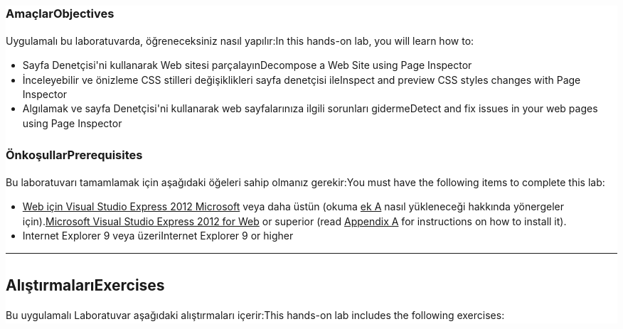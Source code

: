 
<a id="Objectives"></a>

<a id="Objectives"></a>
### <a name="objectives"></a><span data-ttu-id="ae2d4-123">Amaçlar</span><span class="sxs-lookup"><span data-stu-id="ae2d4-123">Objectives</span></span>

<span data-ttu-id="ae2d4-124">Uygulamalı bu laboratuvarda, öğreneceksiniz nasıl yapılır:</span><span class="sxs-lookup"><span data-stu-id="ae2d4-124">In this hands-on lab, you will learn how to:</span></span>

- <span data-ttu-id="ae2d4-125">Sayfa Denetçisi'ni kullanarak Web sitesi parçalayın</span><span class="sxs-lookup"><span data-stu-id="ae2d4-125">Decompose a Web Site using Page Inspector</span></span>
- <span data-ttu-id="ae2d4-126">İnceleyebilir ve önizleme CSS stilleri değişiklikleri sayfa denetçisi ile</span><span class="sxs-lookup"><span data-stu-id="ae2d4-126">Inspect and preview CSS styles changes with Page Inspector</span></span>
- <span data-ttu-id="ae2d4-127">Algılamak ve sayfa Denetçisi'ni kullanarak web sayfalarınıza ilgili sorunları giderme</span><span class="sxs-lookup"><span data-stu-id="ae2d4-127">Detect and fix issues in your web pages using Page Inspector</span></span>

<a id="Prerequisites"></a>

<a id="Prerequisites"></a>
### <a name="prerequisites"></a><span data-ttu-id="ae2d4-128">Önkoşullar</span><span class="sxs-lookup"><span data-stu-id="ae2d4-128">Prerequisites</span></span>

<span data-ttu-id="ae2d4-129">Bu laboratuvarı tamamlamak için aşağıdaki öğeleri sahip olmanız gerekir:</span><span class="sxs-lookup"><span data-stu-id="ae2d4-129">You must have the following items to complete this lab:</span></span>

- <span data-ttu-id="ae2d4-130">[Web için Visual Studio Express 2012 Microsoft](https://www.microsoft.com/visualstudio/eng/products/visual-studio-express-for-web) veya daha üstün (okuma [ek A](#AppendixA) nasıl yükleneceği hakkında yönergeler için).</span><span class="sxs-lookup"><span data-stu-id="ae2d4-130">[Microsoft Visual Studio Express 2012 for Web](https://www.microsoft.com/visualstudio/eng/products/visual-studio-express-for-web) or superior (read [Appendix A](#AppendixA) for instructions on how to install it).</span></span>
- <span data-ttu-id="ae2d4-131">Internet Explorer 9 veya üzeri</span><span class="sxs-lookup"><span data-stu-id="ae2d4-131">Internet Explorer 9 or higher</span></span>

* * *

<a id="Exercises"></a>

<a id="Exercises"></a>
## <a name="exercises"></a><span data-ttu-id="ae2d4-132">Alıştırmaları</span><span class="sxs-lookup"><span data-stu-id="ae2d4-132">Exercises</span></span>

<span data-ttu-id="ae2d4-133">Bu uygulamalı Laboratuvar aşağıdaki alıştırmaları içerir:</span><span class="sxs-lookup"><span data-stu-id="ae2d4-133">This hands-on lab includes the following exercises:</span></span>
